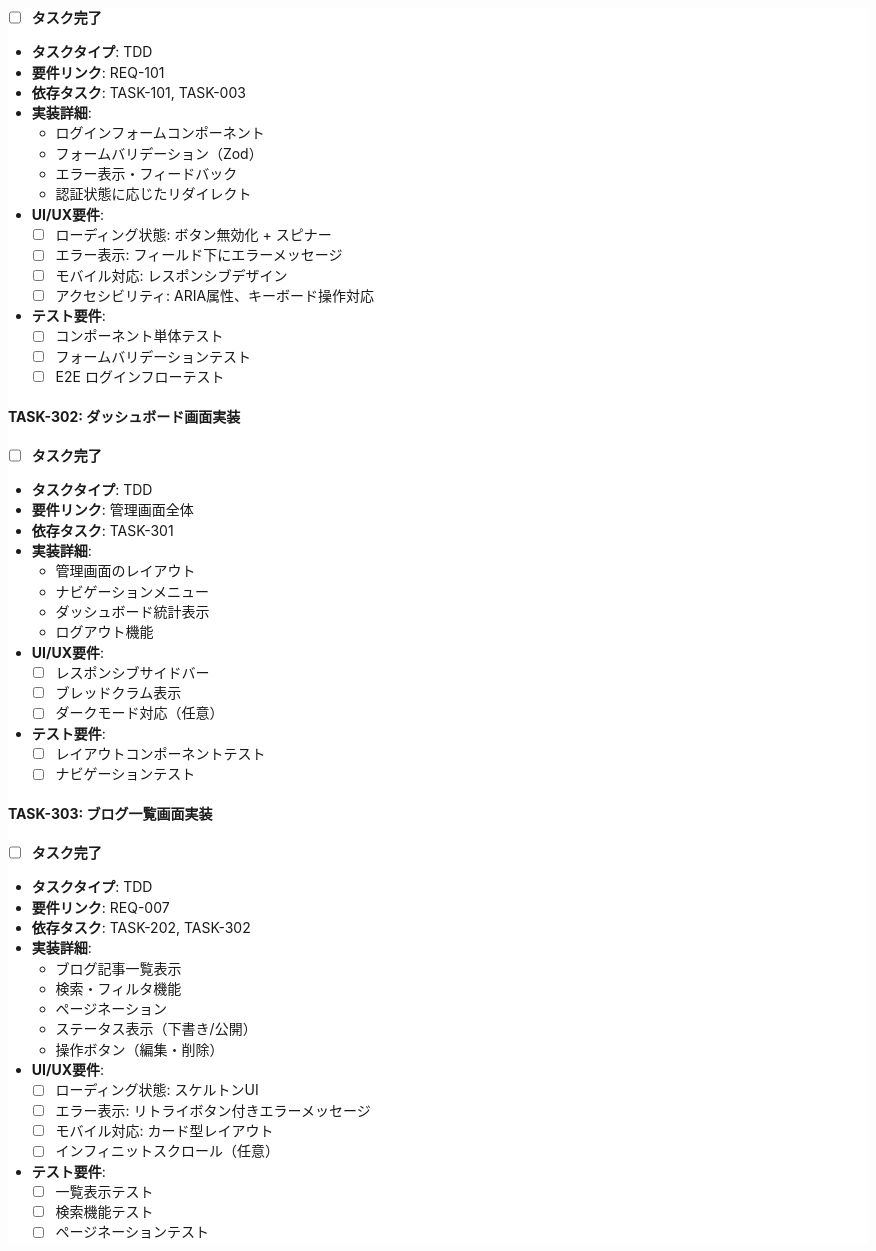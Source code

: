 - [ ] **タスク完了**
- **タスクタイプ**: TDD
- **要件リンク**: REQ-101
- **依存タスク**: TASK-101, TASK-003
- **実装詳細**:
  - ログインフォームコンポーネント
  - フォームバリデーション（Zod）
  - エラー表示・フィードバック
  - 認証状態に応じたリダイレクト
- **UI/UX要件**:
  - [ ] ローディング状態: ボタン無効化 + スピナー
  - [ ] エラー表示: フィールド下にエラーメッセージ
  - [ ] モバイル対応: レスポンシブデザイン
  - [ ] アクセシビリティ: ARIA属性、キーボード操作対応
- **テスト要件**:
  - [ ] コンポーネント単体テスト
  - [ ] フォームバリデーションテスト
  - [ ] E2E ログインフローテスト

#### TASK-302: ダッシュボード画面実装

- [ ] **タスク完了**
- **タスクタイプ**: TDD
- **要件リンク**: 管理画面全体
- **依存タスク**: TASK-301
- **実装詳細**:
  - 管理画面のレイアウト
  - ナビゲーションメニュー
  - ダッシュボード統計表示
  - ログアウト機能
- **UI/UX要件**:
  - [ ] レスポンシブサイドバー
  - [ ] ブレッドクラム表示
  - [ ] ダークモード対応（任意）
- **テスト要件**:
  - [ ] レイアウトコンポーネントテスト
  - [ ] ナビゲーションテスト

#### TASK-303: ブログ一覧画面実装

- [ ] **タスク完了**
- **タスクタイプ**: TDD
- **要件リンク**: REQ-007
- **依存タスク**: TASK-202, TASK-302
- **実装詳細**:
  - ブログ記事一覧表示
  - 検索・フィルタ機能
  - ページネーション
  - ステータス表示（下書き/公開）
  - 操作ボタン（編集・削除）
- **UI/UX要件**:
  - [ ] ローディング状態: スケルトンUI
  - [ ] エラー表示: リトライボタン付きエラーメッセージ
  - [ ] モバイル対応: カード型レイアウト
  - [ ] インフィニットスクロール（任意）
- **テスト要件**:
  - [ ] 一覧表示テスト
  - [ ] 検索機能テスト
  - [ ] ページネーションテスト
